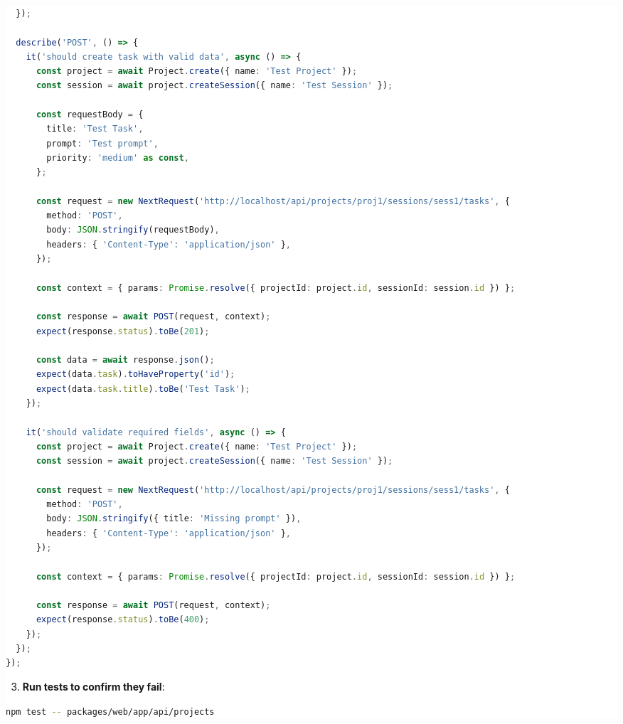 ```typescript
  });

  describe('POST', () => {
    it('should create task with valid data', async () => {
      const project = await Project.create({ name: 'Test Project' });
      const session = await project.createSession({ name: 'Test Session' });
      
      const requestBody = {
        title: 'Test Task',
        prompt: 'Test prompt',
        priority: 'medium' as const,
      };
      
      const request = new NextRequest('http://localhost/api/projects/proj1/sessions/sess1/tasks', {
        method: 'POST',
        body: JSON.stringify(requestBody),
        headers: { 'Content-Type': 'application/json' },
      });
      
      const context = { params: Promise.resolve({ projectId: project.id, sessionId: session.id }) };
      
      const response = await POST(request, context);
      expect(response.status).toBe(201);
      
      const data = await response.json();
      expect(data.task).toHaveProperty('id');
      expect(data.task.title).toBe('Test Task');
    });

    it('should validate required fields', async () => {
      const project = await Project.create({ name: 'Test Project' });
      const session = await project.createSession({ name: 'Test Session' });
      
      const request = new NextRequest('http://localhost/api/projects/proj1/sessions/sess1/tasks', {
        method: 'POST',
        body: JSON.stringify({ title: 'Missing prompt' }),
        headers: { 'Content-Type': 'application/json' },
      });
      
      const context = { params: Promise.resolve({ projectId: project.id, sessionId: session.id }) };
      
      const response = await POST(request, context);
      expect(response.status).toBe(400);
    });
  });
});
```

3. **Run tests to confirm they fail**:
```bash
npm test -- packages/web/app/api/projects
```
